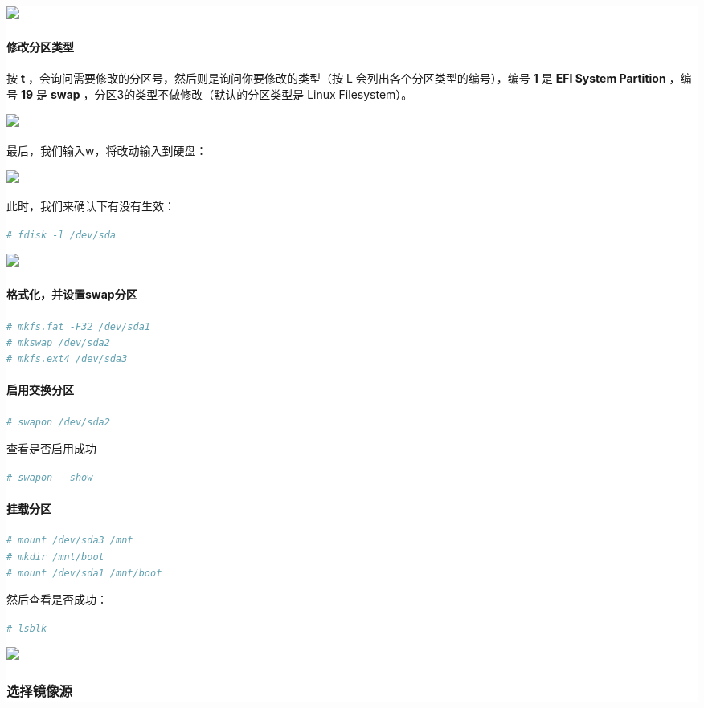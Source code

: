 ![](/images/articles/2020/helloarchlinux/helloarchlinux19.png)

#### 修改分区类型

按 **t** ，会询问需要修改的分区号，然后则是询问你要修改的类型（按 L 会列出各个分区类型的编号），编号 **1** 是 **EFI System Partition** ，编号 **19** 是 **swap** ，分区3的类型不做修改（默认的分区类型是 Linux Filesystem）。

![](/images/articles/2020/helloarchlinux/helloarchlinux20.png)

最后，我们输入w，将改动输入到硬盘：

![](/images/articles/2020/helloarchlinux/helloarchlinux21.png)

此时，我们来确认下有没有生效：

```bash
# fdisk -l /dev/sda
```

![](/images/articles/2020/helloarchlinux/helloarchlinux22.png)

#### 格式化，并设置swap分区

```bash
# mkfs.fat -F32 /dev/sda1
# mkswap /dev/sda2
# mkfs.ext4 /dev/sda3
```

#### 启用交换分区

```bash
# swapon /dev/sda2
```

查看是否启用成功

```bash
# swapon --show
```

#### 挂载分区

```bash
# mount /dev/sda3 /mnt
# mkdir /mnt/boot
# mount /dev/sda1 /mnt/boot
```

然后查看是否成功：

```bash
# lsblk
```

![](/images/articles/2020/helloarchlinux/helloarchlinux23.png)

### 选择镜像源
